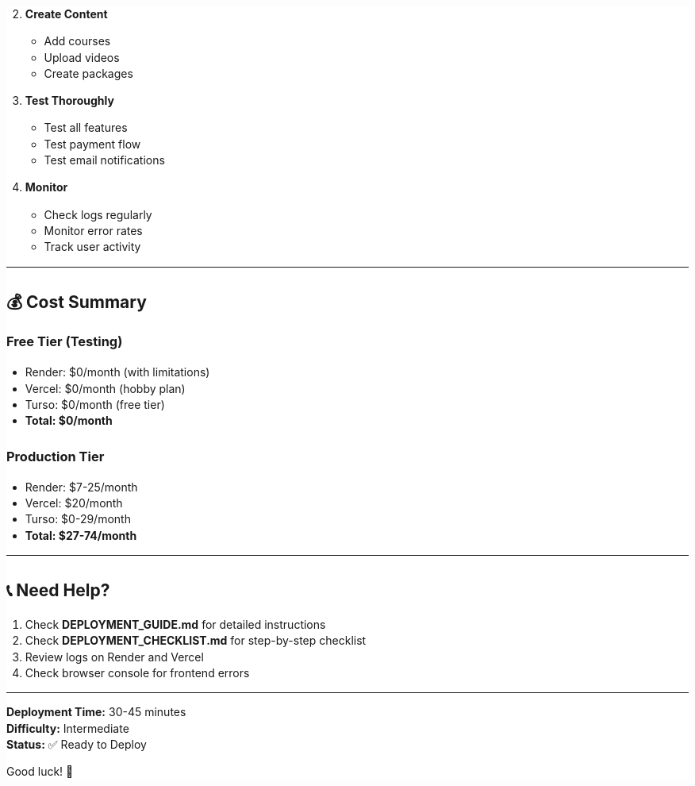 2. **Create Content**
   - Add courses
   - Upload videos
   - Create packages

3. **Test Thoroughly**
   - Test all features
   - Test payment flow
   - Test email notifications

4. **Monitor**
   - Check logs regularly
   - Monitor error rates
   - Track user activity

---

## 💰 Cost Summary

### Free Tier (Testing)
- Render: $0/month (with limitations)
- Vercel: $0/month (hobby plan)
- Turso: $0/month (free tier)
- **Total: $0/month**

### Production Tier
- Render: $7-25/month
- Vercel: $20/month
- Turso: $0-29/month
- **Total: $27-74/month**

---

## 📞 Need Help?

1. Check **DEPLOYMENT_GUIDE.md** for detailed instructions
2. Check **DEPLOYMENT_CHECKLIST.md** for step-by-step checklist
3. Review logs on Render and Vercel
4. Check browser console for frontend errors

---

**Deployment Time:** 30-45 minutes  
**Difficulty:** Intermediate  
**Status:** ✅ Ready to Deploy

Good luck! 🚀

